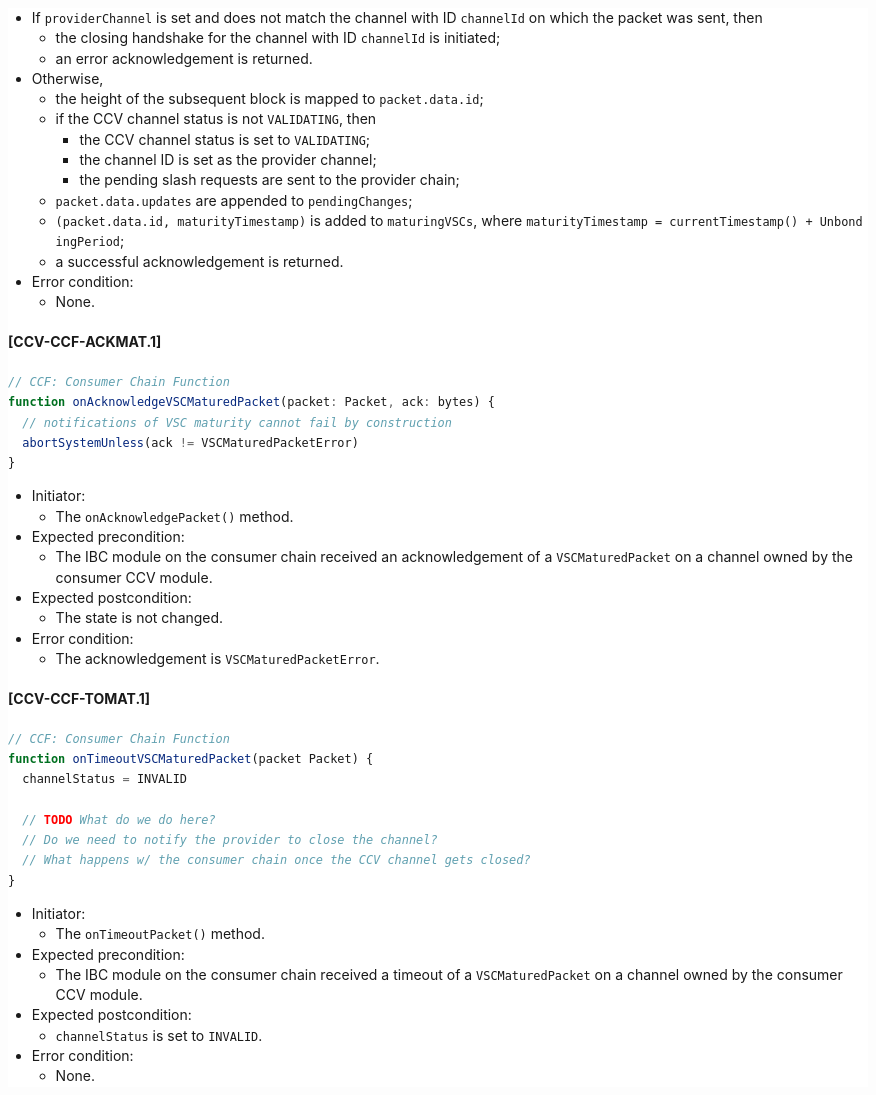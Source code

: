   - If `providerChannel` is set and does not match the channel with ID `channelId` on which the packet was sent, then 
    - the closing handshake for the channel with ID `channelId` is initiated;
    - an error acknowledgement is returned.
  - Otherwise,
    - the height of the subsequent block is mapped to `packet.data.id`;  
    - if the CCV channel status is not `VALIDATING`, then 
      - the CCV channel status is set to `VALIDATING`;
      - the channel ID is set as the provider channel;
      - the pending slash requests are sent to the provider chain;
    - `packet.data.updates` are appended to `pendingChanges`;
    - `(packet.data.id, maturityTimestamp)` is added to `maturingVSCs`, where `maturityTimestamp = currentTimestamp() + UnbondingPeriod`;
    - a successful acknowledgement is returned.
- Error condition:
  - None.


#### **[CCV-CCF-ACKMAT.1]**
```typescript
// CCF: Consumer Chain Function
function onAcknowledgeVSCMaturedPacket(packet: Packet, ack: bytes) {
  // notifications of VSC maturity cannot fail by construction
  abortSystemUnless(ack != VSCMaturedPacketError)
}
```
- Initiator: 
  - The `onAcknowledgePacket()` method.
- Expected precondition:
  - The IBC module on the consumer chain received an acknowledgement of a `VSCMaturedPacket` on a channel owned by the consumer CCV module.
- Expected postcondition:
  - The state is not changed.
- Error condition:
  - The acknowledgement is `VSCMaturedPacketError`.


#### **[CCV-CCF-TOMAT.1]**
```typescript
// CCF: Consumer Chain Function
function onTimeoutVSCMaturedPacket(packet Packet) {
  channelStatus = INVALID

  // TODO What do we do here? 
  // Do we need to notify the provider to close the channel?
  // What happens w/ the consumer chain once the CCV channel gets closed?
}
```
- Initiator: 
  - The `onTimeoutPacket()` method.
- Expected precondition:
  - The IBC module on the consumer chain received a timeout of a `VSCMaturedPacket` on a channel owned by the consumer CCV module.
- Expected postcondition:
  - `channelStatus` is set to `INVALID`.
- Error condition:
  - None.
